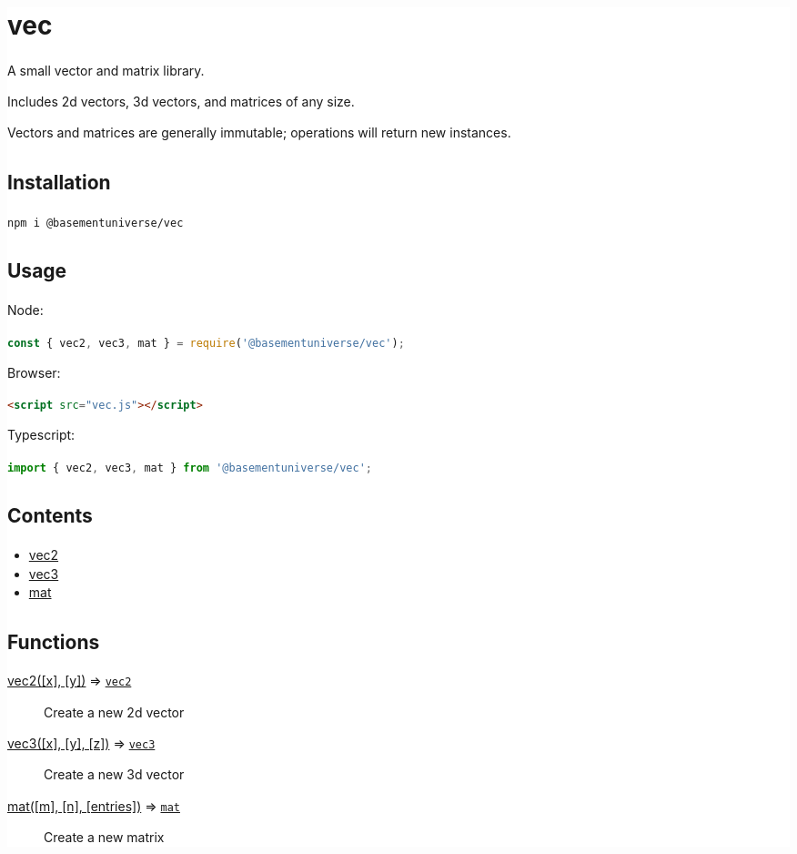 # vec

A small vector and matrix library.

Includes 2d vectors, 3d vectors, and matrices of any size.

Vectors and matrices are generally immutable; operations will return new instances.

## Installation

```bash
npm i @basementuniverse/vec
```

## Usage

Node:

```javascript
const { vec2, vec3, mat } = require('@basementuniverse/vec');
```

Browser:

```html
<script src="vec.js"></script>
```

Typescript:

```typescript
import { vec2, vec3, mat } from '@basementuniverse/vec';
```

## Contents

* [vec2](#vec2)
* [vec3](#vec3)
* [mat](#mat)

## Functions

<dl>
<dt><a href="#vec2">vec2([x], [y])</a> ⇒ <code><a href="#vec2">vec2</a></code></dt>
<dd><p>Create a new 2d vector</p>
</dd>
<dt><a href="#vec3">vec3([x], [y], [z])</a> ⇒ <code><a href="#vec3">vec3</a></code></dt>
<dd><p>Create a new 3d vector</p>
</dd>
<dt><a href="#mat">mat([m], [n], [entries])</a> ⇒ <code><a href="#mat">mat</a></code></dt>
<dd><p>Create a new matrix</p>
</dd>
</dl>
